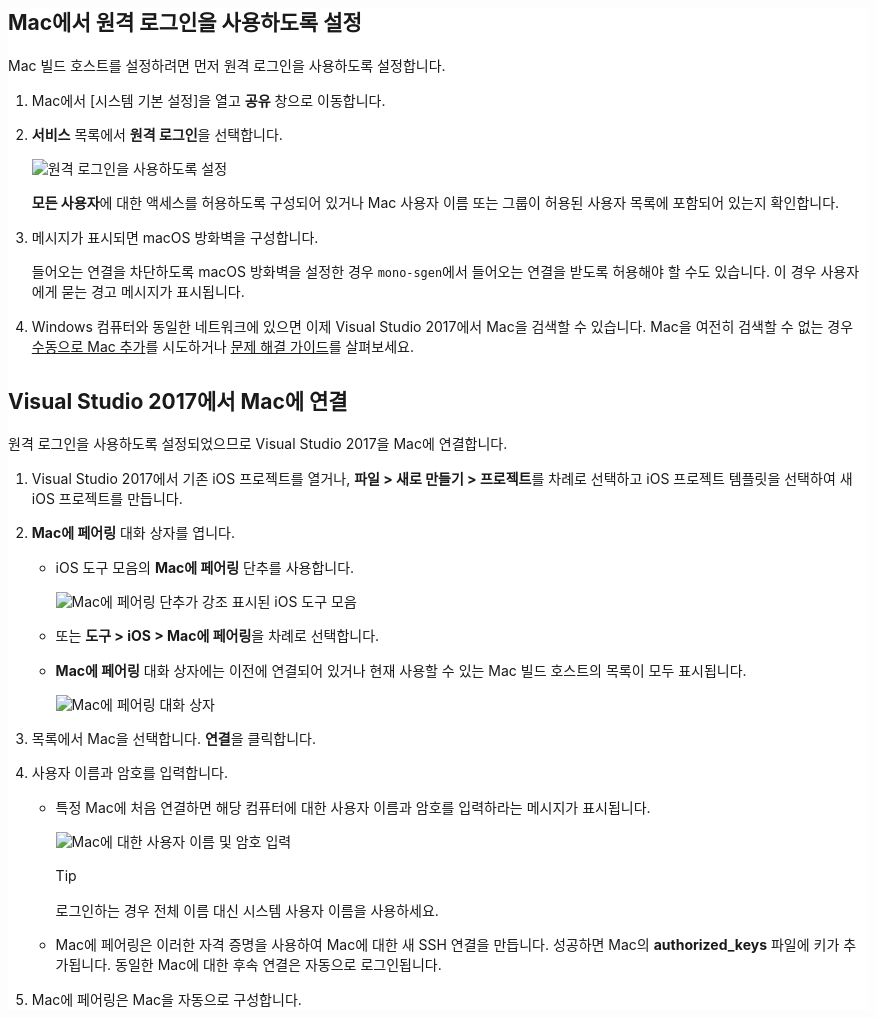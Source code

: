 ## <a name="enable-remote-login-on-the-mac"></a>Mac에서 원격 로그인을 사용하도록 설정

Mac 빌드 호스트를 설정하려면 먼저 원격 로그인을 사용하도록 설정합니다.

1. Mac에서 [시스템 기본 설정]을 열고 **공유** 창으로 이동합니다.

2. **서비스** 목록에서 **원격 로그인**을 선택합니다.

    ![원격 로그인을 사용하도록 설정](images/sharing.png "원격 로그인을 사용하도록 설정")

    **모든 사용자**에 대한 액세스를 허용하도록 구성되어 있거나 Mac 사용자 이름 또는 그룹이 허용된 사용자 목록에 포함되어 있는지 확인합니다.

3. 메시지가 표시되면 macOS 방화벽을 구성합니다.

    들어오는 연결을 차단하도록 macOS 방화벽을 설정한 경우 `mono-sgen`에서 들어오는 연결을 받도록 허용해야 할 수도 있습니다. 이 경우 사용자에게 묻는 경고 메시지가 표시됩니다.

4. Windows 컴퓨터와 동일한 네트워크에 있으면 이제 Visual Studio 2017에서 Mac을 검색할 수 있습니다. Mac을 여전히 검색할 수 없는 경우 [수동으로 Mac 추가](#manually-add-a-mac)를 시도하거나 [문제 해결 가이드](~/ios/get-started/installation/windows/connecting-to-mac/troubleshooting.md)를 살펴보세요.

## <a name="connect-to-the-mac-from-visual-studio-2017"></a>Visual Studio 2017에서 Mac에 연결

원격 로그인을 사용하도록 설정되었으므로 Visual Studio 2017을 Mac에 연결합니다.

1. Visual Studio 2017에서 기존 iOS 프로젝트를 열거나, **파일 > 새로 만들기 > 프로젝트**를 차례로 선택하고 iOS 프로젝트 템플릿을 선택하여 새 iOS 프로젝트를 만듭니다.

2. **Mac에 페어링** 대화 상자를 엽니다. 

    - iOS 도구 모음의 **Mac에 페어링** 단추를 사용합니다.

        ![Mac에 페어링 단추가 강조 표시된 iOS 도구 모음](images/ios-toolbar.png "Mac에 페어링 단추가 강조 표시된 iOS 도구 모음")

    - 또는 **도구 > iOS > Mac에 페어링**을 차례로 선택합니다.

    - **Mac에 페어링** 대화 상자에는 이전에 연결되어 있거나 현재 사용할 수 있는 Mac 빌드 호스트의 목록이 모두 표시됩니다.

        ![Mac에 페어링 대화 상자](images/pairtomac.png "Mac에 페어링 대화 상자")

3. 목록에서 Mac을 선택합니다. **연결**을 클릭합니다. 

4. 사용자 이름과 암호를 입력합니다.

    - 특정 Mac에 처음 연결하면 해당 컴퓨터에 대한 사용자 이름과 암호를 입력하라는 메시지가 표시됩니다.

        ![Mac에 대한 사용자 이름 및 암호 입력](images/auth.png "Mac에 대한 사용자 이름 및 암호 입력")

        > [!TIP]
        > 로그인하는 경우 전체 이름 대신 시스템 사용자 이름을 사용하세요.

    - Mac에 페어링은 이러한 자격 증명을 사용하여 Mac에 대한 새 SSH 연결을 만듭니다. 성공하면 Mac의 **authorized_keys** 파일에 키가 추가됩니다. 동일한 Mac에 대한 후속 연결은 자동으로 로그인됩니다.

5. Mac에 페어링은 Mac을 자동으로 구성합니다.
